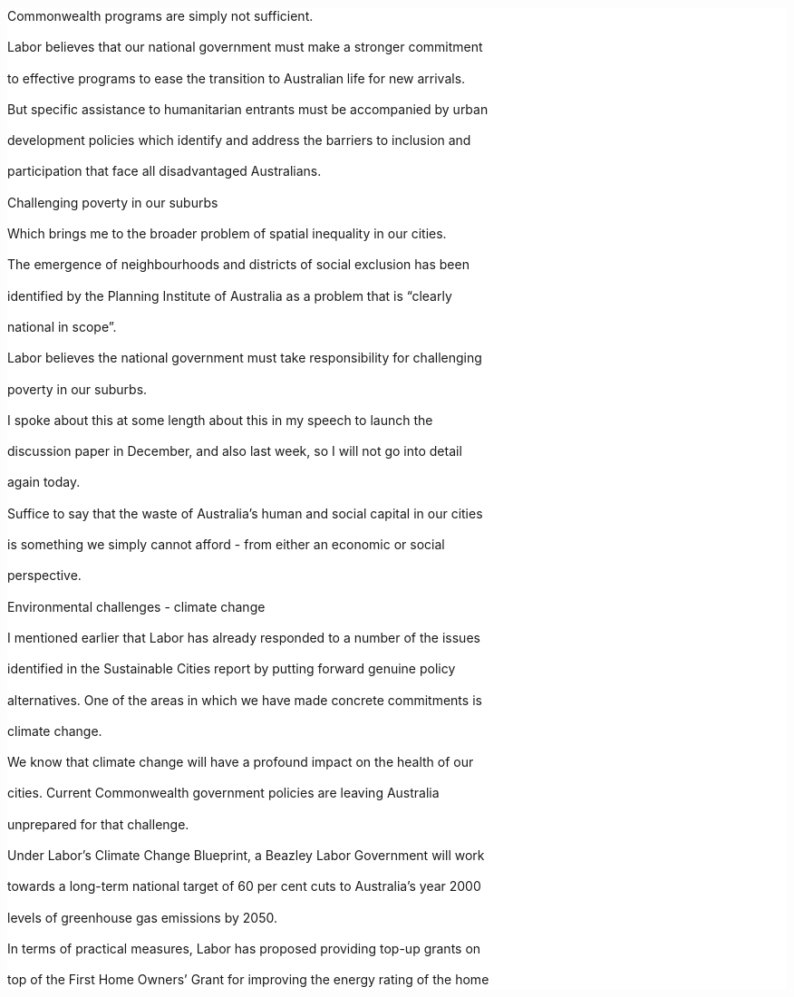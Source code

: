  Commonwealth programs are simply not sufficient. 

 Labor believes that our national government must make a stronger commitment 

 to effective programs to ease the transition to Australian life for new arrivals. 

 But specific assistance to humanitarian entrants must be accompanied by urban 

 development policies which identify and address the barriers to inclusion and 

 participation that face all disadvantaged Australians. 

 

 Challenging poverty in our suburbs 

 Which brings me to the broader problem of spatial inequality in our cities. 

 The emergence of neighbourhoods and districts of social exclusion has been 

 identified by the Planning Institute of Australia as a problem that is “clearly 

 national in scope”. 

 Labor believes the national government must take responsibility for challenging 

 poverty in our suburbs. 

 I spoke about this at some length about this in my speech to launch the 

 discussion paper in December, and also last week, so I will not go into detail 

 again today. 

 Suffice to say that the waste of Australia’s human and social capital in our cities 

 is something we simply cannot afford - from either an economic or social 

 perspective. 

 

 Environmental challenges - climate change 

 I mentioned earlier that Labor has already responded to a number of the issues 

 identified in the Sustainable Cities report by putting forward genuine policy 

 alternatives.  One of the areas in which we have made concrete commitments is 

 climate change. 

 We know that climate change will have a profound impact on the health of our 

 cities.  Current Commonwealth government policies are leaving Australia 

 unprepared for that challenge. 

 Under Labor’s Climate Change Blueprint, a Beazley Labor Government will work 

 towards a long-term national target of 60 per cent cuts to Australia’s year 2000 

 levels of greenhouse gas emissions by 2050. 

 In terms of practical measures, Labor has proposed providing top-up grants on 

 top of the First Home Owners’ Grant for improving the energy rating of the home 
